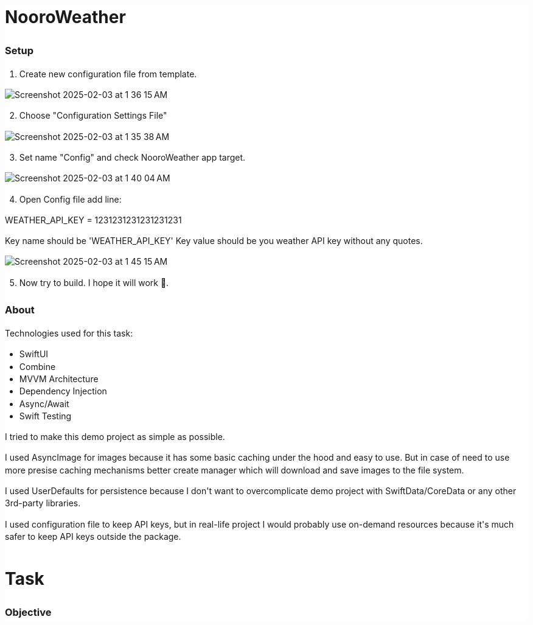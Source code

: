 # NooroWeather

### Setup

1. Create new configuration file from template.

<img width="349" alt="Screenshot 2025-02-03 at 1 36 15 AM" src="https://github.com/user-attachments/assets/27f81966-7dfe-41ca-8fb2-256ca5e24e2b" />

2. Choose "Configuration Settings File"

<img width="715" alt="Screenshot 2025-02-03 at 1 35 38 AM" src="https://github.com/user-attachments/assets/e6efa7a4-2d11-459a-bec1-559f4017f134" />

3. Set name "Config" and check NooroWeather app target.

<img width="451" alt="Screenshot 2025-02-03 at 1 40 04 AM" src="https://github.com/user-attachments/assets/2be37417-dafa-4f59-b44e-e140f7d13135" />

4. Open Config file add line:

WEATHER_API_KEY = 1231231231231231231

Key name should be 'WEATHER_API_KEY'
Key value should be you weather API key without any quotes.

<img width="700" alt="Screenshot 2025-02-03 at 1 45 15 AM" src="https://github.com/user-attachments/assets/34375956-aff9-4109-8427-beac1590dc6b" />

5. Now try to build. I hope it will work 🤞.

### About

Technologies used for this task:

- SwiftUI
- Combine
- MVVM Architecture
- Dependency Injection
- Async/Await
- Swift Testing

I tried to make this demo project as simple as possible.

I used AsyncImage for images because it has some basic caching under the hood and easy to use.
But in case of need to use more presise caching mechanisms better create manager which will download and save images to the file system.

I used UserDefaults for persistence because I don't want to overcomplicate demo project with SwiftData/CoreData or any other 3rd-party libraries.

I used configuration file to keep API keys, but in real-life project I would probably use on-demand resources because it's much safer to keep API keys outside the package.

# Task

### **Objective**
